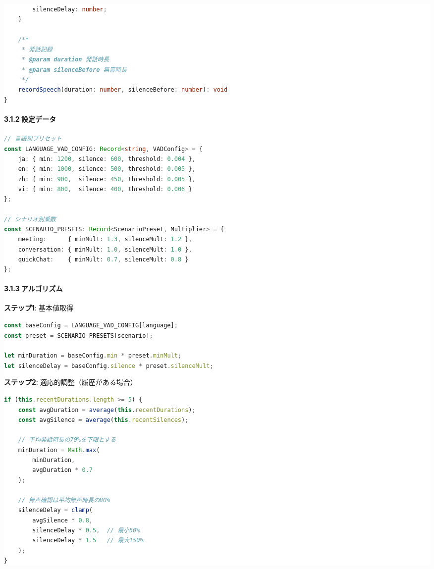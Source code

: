 ```typescript
        silenceDelay: number;
    }
    
    /**
     * 発話記録
     * @param duration 発話時長
     * @param silenceBefore 無音時長
     */
    recordSpeech(duration: number, silenceBefore: number): void
}
```

#### 3.1.2 設定データ

```typescript
// 言語別プリセット
const LANGUAGE_VAD_CONFIG: Record<string, VADConfig> = {
    ja: { min: 1200, silence: 600, threshold: 0.004 },
    en: { min: 1000, silence: 500, threshold: 0.005 },
    zh: { min: 900,  silence: 450, threshold: 0.005 },
    vi: { min: 800,  silence: 400, threshold: 0.006 }
};

// シナリオ別乗数
const SCENARIO_PRESETS: Record<ScenarioPreset, Multiplier> = {
    meeting:      { minMult: 1.3, silenceMult: 1.2 },
    conversation: { minMult: 1.0, silenceMult: 1.0 },
    quickChat:    { minMult: 0.7, silenceMult: 0.8 }
};
```

#### 3.1.3 アルゴリズム

**ステップ1**: 基本値取得
```typescript
const baseConfig = LANGUAGE_VAD_CONFIG[language];
const preset = SCENARIO_PRESETS[scenario];

let minDuration = baseConfig.min * preset.minMult;
let silenceDelay = baseConfig.silence * preset.silenceMult;
```

**ステップ2**: 適応的調整（履歴がある場合）
```typescript
if (this.recentDurations.length >= 5) {
    const avgDuration = average(this.recentDurations);
    const avgSilence = average(this.recentSilences);
    
    // 平均発話時長の70%を下限とする
    minDuration = Math.max(
        minDuration,
        avgDuration * 0.7
    );
    
    // 無声確認は平均無声時長の80%
    silenceDelay = clamp(
        avgSilence * 0.8,
        silenceDelay * 0.5,  // 最小50%
        silenceDelay * 1.5   // 最大150%
    );
}
```
